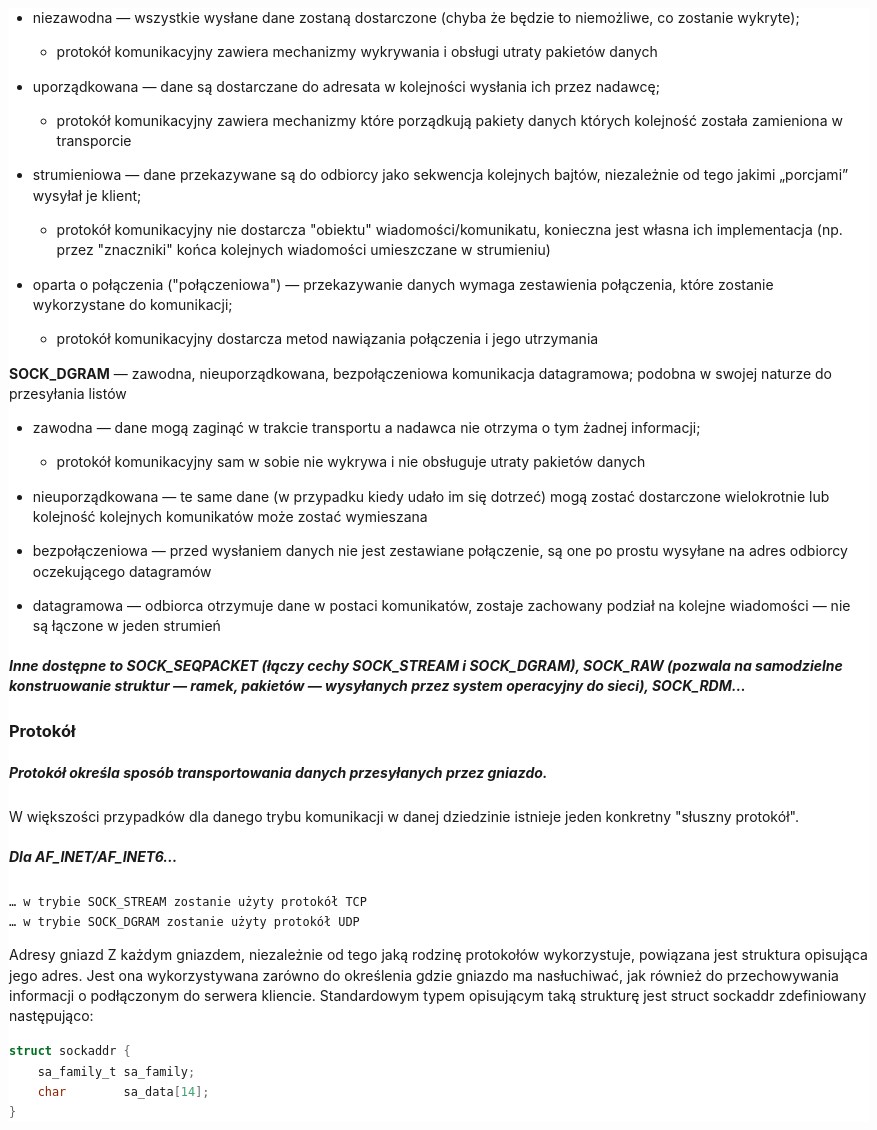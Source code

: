 - niezawodna — wszystkie wysłane dane zostaną dostarczone (chyba że będzie to niemożliwe, co zostanie wykryte); 
    - protokół komunikacyjny zawiera mechanizmy wykrywania i obsługi utraty pakietów danych
    
- uporządkowana — dane są dostarczane do adresata w kolejności wysłania ich przez nadawcę; 
    - protokół komunikacyjny zawiera mechanizmy które porządkują pakiety danych 
    których kolejność została zamieniona w transporcie
    
- strumieniowa — dane przekazywane są do odbiorcy jako sekwencja kolejnych bajtów, 
niezależnie od tego jakimi „porcjami” wysyłał je klient;
    - protokół komunikacyjny nie dostarcza "obiektu" wiadomości/komunikatu,
     konieczna jest własna ich implementacja (np. przez "znaczniki" końca kolejnych wiadomości umieszczane w strumieniu)
     
- oparta o połączenia ("połączeniowa") — przekazywanie danych wymaga zestawienia połączenia,
 które zostanie wykorzystane do komunikacji;
    - protokół komunikacyjny dostarcza metod nawiązania połączenia i jego utrzymania
    
**SOCK_DGRAM** — zawodna, nieuporządkowana, bezpołączeniowa komunikacja datagramowa;
 podobna w swojej naturze do przesyłania listów
 
- zawodna — dane mogą zaginąć w trakcie transportu a nadawca nie otrzyma o tym żadnej informacji; 
    - protokół komunikacyjny sam w sobie nie wykrywa i nie obsługuje utraty pakietów danych
    
- nieuporządkowana — te same dane (w przypadku kiedy udało im się dotrzeć) 
mogą zostać dostarczone wielokrotnie lub kolejność kolejnych komunikatów może zostać wymieszana

- bezpołączeniowa — przed wysłaniem danych nie jest zestawiane połączenie,
 są one po prostu wysyłane na adres odbiorcy oczekującego datagramów
 
- datagramowa — odbiorca otrzymuje dane w postaci komunikatów, 
zostaje zachowany podział na kolejne wiadomości — nie są łączone w jeden strumień

##### Inne dostępne to SOCK_SEQPACKET (łączy cechy SOCK_STREAM i SOCK_DGRAM), SOCK_RAW (pozwala na samodzielne konstruowanie struktur — ramek, pakietów — wysyłanych przez system operacyjny do sieci), SOCK_RDM…

### Protokół
##### Protokół określa sposób transportowania danych przesyłanych przez gniazdo. 

W większości przypadków dla danego trybu komunikacji w danej dziedzinie istnieje jeden konkretny "słuszny protokół". 

##### Dla AF_INET/AF_INET6…
```C
… w trybie SOCK_STREAM zostanie użyty protokół TCP
… w trybie SOCK_DGRAM zostanie użyty protokół UDP
```
Adresy gniazd
Z każdym gniazdem, niezależnie od tego jaką rodzinę protokołów wykorzystuje, powiązana jest struktura opisująca jego adres. Jest ona wykorzystywana zarówno do określenia gdzie gniazdo ma nasłuchiwać, jak również do przechowywania informacji o podłączonym do serwera kliencie. Standardowym typem opisującym taką strukturę jest struct sockaddr zdefiniowany następująco:
```C
struct sockaddr {
    sa_family_t sa_family;
    char        sa_data[14];
}
```
